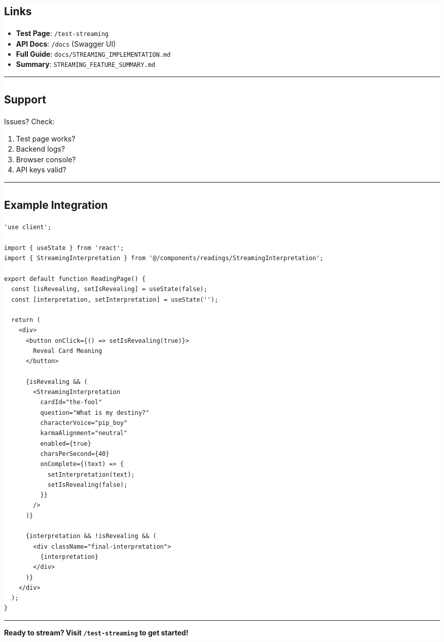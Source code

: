 ## Links

- **Test Page**: `/test-streaming`
- **API Docs**: `/docs` (Swagger UI)
- **Full Guide**: `docs/STREAMING_IMPLEMENTATION.md`
- **Summary**: `STREAMING_FEATURE_SUMMARY.md`

---

## Support

Issues? Check:
1. Test page works?
2. Backend logs?
3. Browser console?
4. API keys valid?

---

## Example Integration

```tsx
'use client';

import { useState } from 'react';
import { StreamingInterpretation } from '@/components/readings/StreamingInterpretation';

export default function ReadingPage() {
  const [isRevealing, setIsRevealing] = useState(false);
  const [interpretation, setInterpretation] = useState('');

  return (
    <div>
      <button onClick={() => setIsRevealing(true)}>
        Reveal Card Meaning
      </button>

      {isRevealing && (
        <StreamingInterpretation
          cardId="the-fool"
          question="What is my destiny?"
          characterVoice="pip_boy"
          karmaAlignment="neutral"
          enabled={true}
          charsPerSecond={40}
          onComplete={(text) => {
            setInterpretation(text);
            setIsRevealing(false);
          }}
        />
      )}

      {interpretation && !isRevealing && (
        <div className="final-interpretation">
          {interpretation}
        </div>
      )}
    </div>
  );
}
```

---

**Ready to stream? Visit `/test-streaming` to get started!**